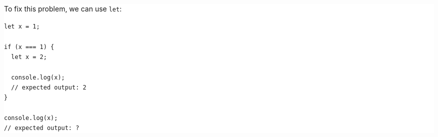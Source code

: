 To fix this problem, we can use `let`:

```
let x = 1;

if (x === 1) {
  let x = 2;

  console.log(x);
  // expected output: 2
}

console.log(x);
// expected output: ?
```
